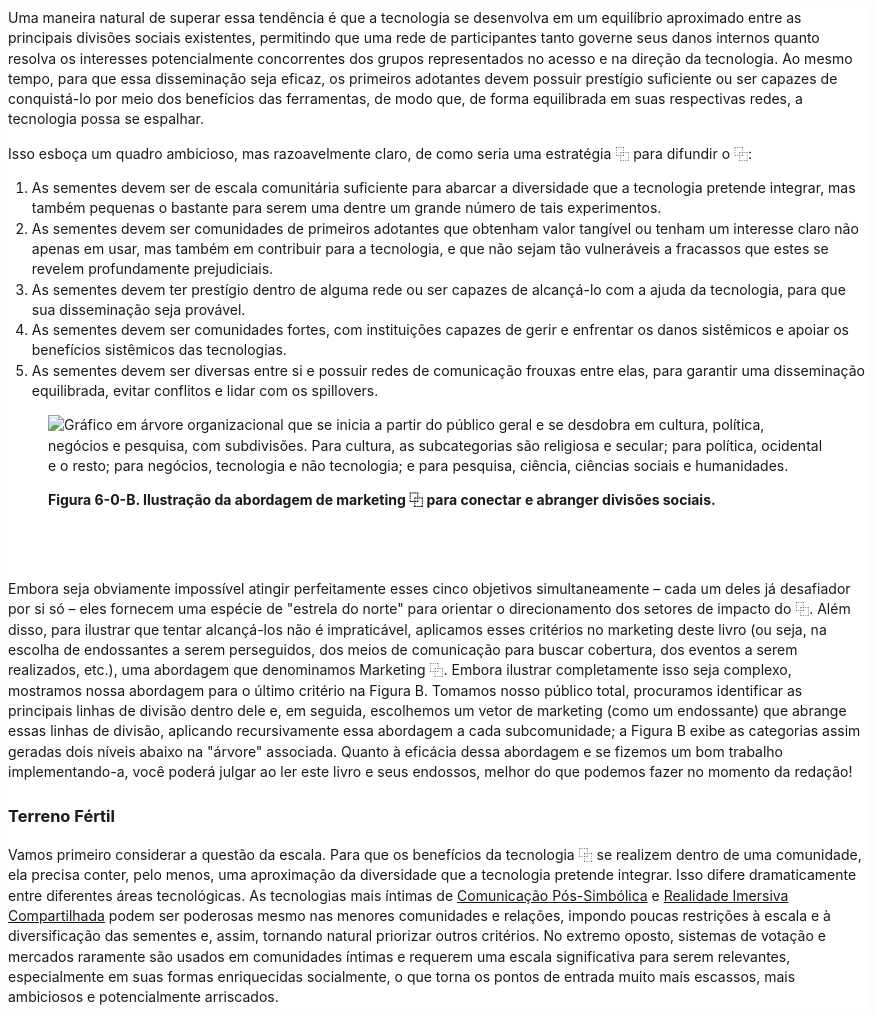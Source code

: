 [^toolsweapons]: Brad Smith e Carol Ann Browne, *Tools and Weapons: The Promise and the Peril of the Digital Age* (Nova York: Penguin, 2019).

Uma maneira natural de superar essa tendência é que a tecnologia se desenvolva em um equilíbrio aproximado entre as principais divisões sociais existentes, permitindo que uma rede de participantes tanto governe seus danos internos quanto resolva os interesses potencialmente concorrentes dos grupos representados no acesso e na direção da tecnologia. Ao mesmo tempo, para que essa disseminação seja eficaz, os primeiros adotantes devem possuir prestígio suficiente ou ser capazes de conquistá-lo por meio dos benefícios das ferramentas, de modo que, de forma equilibrada em suas respectivas redes, a tecnologia possa se espalhar.

Isso esboça um quadro ambicioso, mas razoavelmente claro, de como seria uma estratégia ⿻ para difundir o ⿻:

1. As sementes devem ser de escala comunitária suficiente para abarcar a diversidade que a tecnologia pretende integrar, mas também pequenas o bastante para serem uma dentre um grande número de tais experimentos.
2. As sementes devem ser comunidades de primeiros adotantes que obtenham valor tangível ou tenham um interesse claro não apenas em usar, mas também em contribuir para a tecnologia, e que não sejam tão vulneráveis a fracassos que estes se revelem profundamente prejudiciais.
3. As sementes devem ter prestígio dentro de alguma rede ou ser capazes de alcançá-lo com a ajuda da tecnologia, para que sua disseminação seja provável.
4. As sementes devem ser comunidades fortes, com instituições capazes de gerir e enfrentar os danos sistêmicos e apoiar os benefícios sistêmicos das tecnologias.
5. As sementes devem ser diversas entre si e possuir redes de comunicação frouxas entre elas, para garantir uma disseminação equilibrada, evitar conflitos e lidar com os spillovers.


<figure>
<img src="https://raw.githubusercontent.com/pluralitybook/plurality/main/figs/Treechart.png" width="100%" alt="Gráfico em árvore organizacional que se inicia a partir do público geral e se desdobra em cultura, política, negócios e pesquisa, com subdivisões. Para cultura, as subcategorias são religiosa e secular; para política, ocidental e o resto; para negócios, tecnologia e não tecnologia; e para pesquisa, ciência, ciências sociais e humanidades." />

**<figcaption>Figura 6-0-B. Ilustração da abordagem de marketing ⿻ para conectar e abranger divisões sociais.</figcaption>**

</figure>
<br></br>

Embora seja obviamente impossível atingir perfeitamente esses cinco objetivos simultaneamente – cada um deles já desafiador por si só – eles fornecem uma espécie de "estrela do norte" para orientar o direcionamento dos setores de impacto do ⿻. Além disso, para ilustrar que tentar alcançá-los não é impraticável, aplicamos esses critérios no marketing deste livro (ou seja, na escolha de endossantes a serem perseguidos, dos meios de comunicação para buscar cobertura, dos eventos a serem realizados, etc.), uma abordagem que denominamos Marketing ⿻. Embora ilustrar completamente isso seja complexo, mostramos nossa abordagem para o último critério na Figura B. Tomamos nosso público total, procuramos identificar as principais linhas de divisão dentro dele e, em seguida, escolhemos um vetor de marketing (como um endossante) que abrange essas linhas de divisão, aplicando recursivamente essa abordagem a cada subcomunidade; a Figura B exibe as categorias assim geradas dois níveis abaixo na "árvore" associada. Quanto à eficácia dessa abordagem e se fizemos um bom trabalho implementando-a, você poderá julgar ao ler este livro e seus endossos, melhor do que podemos fazer no momento da redação!

### Terreno Fértil

Vamos primeiro considerar a questão da escala. Para que os benefícios da tecnologia ⿻ se realizem dentro de uma comunidade, ela precisa conter, pelo menos, uma aproximação da diversidade que a tecnologia pretende integrar. Isso difere dramaticamente entre diferentes áreas tecnológicas. As tecnologias mais íntimas de [Comunicação Pós-Simbólica](https://www.plurality.net/v/chapters/5-1/pt/?mode=dark) e [Realidade Imersiva Compartilhada](https://www.plurality.net/v/chapters/5-2/pt/?mode=dark) podem ser poderosas mesmo nas menores comunidades e relações, impondo poucas restrições à escala e à diversificação das sementes e, assim, tornando natural priorizar outros critérios. No extremo oposto, sistemas de votação e mercados raramente são usados em comunidades íntimas e requerem uma escala significativa para serem relevantes, especialmente em suas formas enriquecidas socialmente, o que torna os pontos de entrada muito mais escassos, mais ambiciosos e potencialmente arriscados.


[^Estrutura de Rede]: R. A. Fisher, *A Teoria Genética da Seleção Natural* (Oxford, Reino Unido: Clarendon Press, 1930). James Milroy e Lesley Milroy, "Mudança Linguística, Redes Sociais e Inovação de Falantes", *Journal of Linguistics* 21, n.º 2: 339-384. Gretchen McCulloch, *Porque a Internet: Compreendendo as Novas Regras da Linguagem* (Nova York: Riverhead, 2019). Daron Acemoglu, Asuman Ozdaglar e Sarath Pattathil, "Aprendizagem, Diversidade e Adaptação em Ambientes em Mudança: O Papel dos Elos Fracos" (2023) em https://www.nber.org/papers/w31214.
[^Rubin]: Donald B. Rubin, "Estimating Causal Effects of Treatments in Randomized and Nonrandomized Studies", *Journal of Educational Psychology* 66, n.º 5: 688-701.
[^Pobres]: Abhijit V. Banerjee e Esther Duflo, *Economia pobre: ​​uma reformulação radical da maneira de combater a pobreza* (Nova York: PublicAffairs, 2011).
[^PAR]: Fran Baum, Colin MacDougall e Danielle Smith, "Pesquisa de ação participativa", *Journal of Epidemiology and Community Health* 60, n.º 10: 854-857.
[^Blitz]: Reid Hoffman e Chris Yeh, *Blitzscaling: The Lightening-Fast Path to Building Massively Valuable Companies* (Nova York: Currency, 2018). Para uma avaliação cuidadosa e equilibrada, veja Donald F. Kuratko, Harrison L. Holt e Emily Neubert, "Blitzscaling: The Good, the Bad and the Ugly", *Business Horizons* 63, no. 1 (2020): 109-119.
[^pause]: Future of Life Institute, "Pause Giant AI Experiments: An Open Letter", 22 de março de 2023, em https://futureoflife.org/open-letter/pause-giant-ai-experiments/.
[^Lensman]: Daron Acemoglu e Todd Lensman, *Regulando tecnologias transformadoras* (2023) em https://www.nber.org/papers/w31461.
[^LevWay]: Steven Levitsky e Lucan Way, _Revolução e Ditadura_, (Princeton: Princeton University Press, 2022).
[^GraeberWengrow]: David Graeber e David Wengrow, op. cit.
[^OnRevolution]: Hannah Arendt, _Sobre a Revolução_, (Nova York: Penguin, 1963).
[^Web3Inclusivity]: Austin, Sarah. “A Web3 é mais do que tecnologia, graças à sua inclusão.” Entrepreneur, 3 de junho de 2022. https://www.entrepreneur.com/science-technology/web3-is-about-more-than-tech-thanks-to-its-inclusivity/425679.
[^StateofCrypto]: a16zcrypto. “Estado das Criptomoedas 2023.” Https://A16z.Com. Andressen Horowitz, 2023. https://api.a16zcrypto.com/wp-content/uploads/2023/04/State-of-Crypto.pdf.
[^Comunidade de Taiwan]: Fundação Friedrich Naumann. “Exemplos de colaboração entre comunidades de tecnologia cívica e governos ao redor do mundo”, sem data. https://www.freiheit.org/publikation/examples-civic-tech-communities-governments-collaboration-around-world.